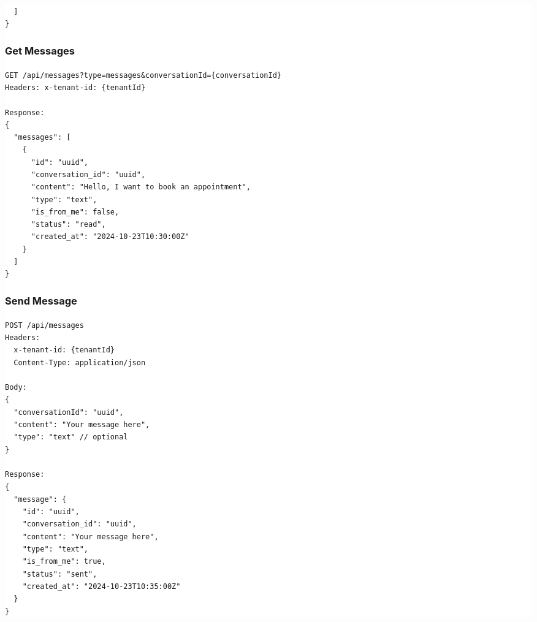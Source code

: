 ```
  ]
}
```

### Get Messages
```
GET /api/messages?type=messages&conversationId={conversationId}
Headers: x-tenant-id: {tenantId}

Response:
{
  "messages": [
    {
      "id": "uuid",
      "conversation_id": "uuid",
      "content": "Hello, I want to book an appointment",
      "type": "text",
      "is_from_me": false,
      "status": "read",
      "created_at": "2024-10-23T10:30:00Z"
    }
  ]
}
```

### Send Message
```
POST /api/messages
Headers: 
  x-tenant-id: {tenantId}
  Content-Type: application/json

Body:
{
  "conversationId": "uuid",
  "content": "Your message here",
  "type": "text" // optional
}

Response:
{
  "message": {
    "id": "uuid",
    "conversation_id": "uuid",
    "content": "Your message here",
    "type": "text",
    "is_from_me": true,
    "status": "sent",
    "created_at": "2024-10-23T10:35:00Z"
  }
}
```
